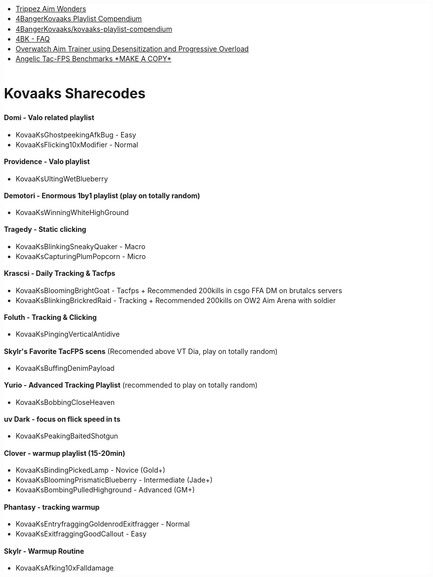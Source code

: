 - [Trippez Aim Wonders](https://docs.google.com/document/d/1HeYNmDJbJg9Y2tup_YX6PteNg0tSy1XdSSjfSTJSSPk/edit#heading=h.okdbqn6f2yvg)
- [4BangerKovaaks Playlist Compendium](https://docs.google.com/spreadsheets/d/1pDKiviydpzZz0hEkHt2b3oUruWW_SBPF_w6enxrB_E0/edit#gid=0)
- [4BangerKovaaks/kovaaks-playlist-compendium](https://github.com/4BangerKovaaks/kovaaks-playlist-compendium)
- [4BK - FAQ](https://docs.google.com/document/d/1xDN-t9liQmMBSwkX8RMCOwEpYxo48_U7bRLd30Sx0GE/edit#heading=h.5s32p1hz4ygn)
- [Overwatch Aim Trainer using Desensitization and Progressive Overload](https://www.reddit.com/r/OverwatchUniversity/comments/11dhtis/overwatch_aim_trainer_using_desensitization_and/)
- [Angelic Tac-FPS Benchmarks \*MAKE A COPY\*](https://docs.google.com/spreadsheets/d/1svrLb0RP3-N8D6fTqwhrnZg6DrB1QaPUoQO4PbKM8Iw/edit#gid=1819721167)
# Kovaaks Sharecodes

**Domi - Valo related playlist**  
- KovaaKsGhostpeekingAfkBug - Easy  
- KovaaKsFlicking10xModifier - Normal  

**Providence - Valo playlist**
- KovaaKsUltingWetBlueberry  

**Demotori - Enormous 1by1 playlist  (play on totally random)**  
- KovaaKsWinningWhiteHighGround  

**Tragedy - Static clicking**  
- KovaaKsBlinkingSneakyQuaker - Macro  
- KovaaKsCapturingPlumPopcorn - Micro  

**Krascsi - Daily Tracking & Tacfps**

- KovaaKsBloomingBrightGoat - Tacfps + Recommended 200kills in csgo FFA DM on brutalcs servers  
- KovaaKsBlinkingBrickredRaid - Tracking + Recommended 200kills on OW2 Aim Arena with soldier  

**Foluth - Tracking & Clicking**  
- KovaaKsPingingVerticalAntidive  

**Skylr's Favorite TacFPS scens**  (Recomended above VT Dia, play on totally random)  
- KovaaKsBuffingDenimPayload  

**Yurio - Advanced Tracking Playlist**  (recommended to play on totally random)  
- KovaaKsBobbingCloseHeaven  

**uv Dark - focus on flick speed in ts**  
- KovaaKsPeakingBaitedShotgun  

**Clover - warmup playlist (15-20min)**  
- KovaaKsBindingPickedLamp - Novice (Gold+)  
- KovaaKsBloomingPrismaticBlueberry - Intermediate (Jade+)  
- KovaaKsBombingPulledHighground - Advanced (GM+)  

**Phantasy - tracking warmup**  
- KovaaKsEntryfraggingGoldenrodExitfragger - Normal  
- KovaaKsExitfraggingGoodCallout - Easy  

**Skylr - Warmup Routine**  
- KovaaKsAfking10xFalldamage  
